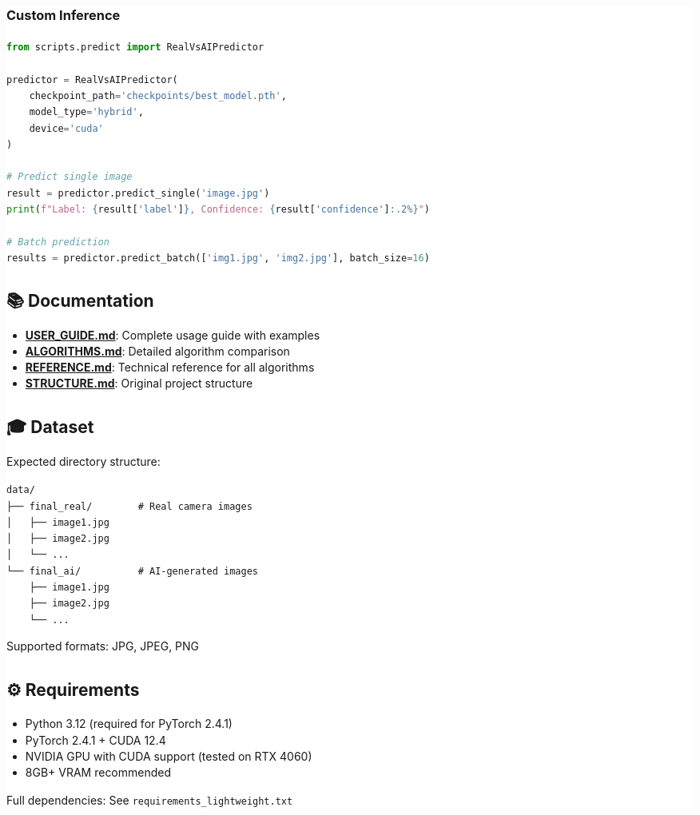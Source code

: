 ### Custom Inference

```python
from scripts.predict import RealVsAIPredictor

predictor = RealVsAIPredictor(
    checkpoint_path='checkpoints/best_model.pth',
    model_type='hybrid',
    device='cuda'
)

# Predict single image
result = predictor.predict_single('image.jpg')
print(f"Label: {result['label']}, Confidence: {result['confidence']:.2%}")

# Batch prediction
results = predictor.predict_batch(['img1.jpg', 'img2.jpg'], batch_size=16)
```

## 📚 Documentation

- **[USER_GUIDE.md](docs/USER_GUIDE.md)**: Complete usage guide with examples
- **[ALGORITHMS.md](docs/ALGORITHMS.md)**: Detailed algorithm comparison
- **[REFERENCE.md](docs/REFERENCE.md)**: Technical reference for all algorithms
- **[STRUCTURE.md](docs/STRUCTURE.md)**: Original project structure

## 🎓 Dataset

Expected directory structure:
```
data/
├── final_real/        # Real camera images
│   ├── image1.jpg
│   ├── image2.jpg
│   └── ...
└── final_ai/          # AI-generated images
    ├── image1.jpg
    ├── image2.jpg
    └── ...
```

Supported formats: JPG, JPEG, PNG

## ⚙️ Requirements

- Python 3.12 (required for PyTorch 2.4.1)
- PyTorch 2.4.1 + CUDA 12.4
- NVIDIA GPU with CUDA support (tested on RTX 4060)
- 8GB+ VRAM recommended

Full dependencies: See `requirements_lightweight.txt`
